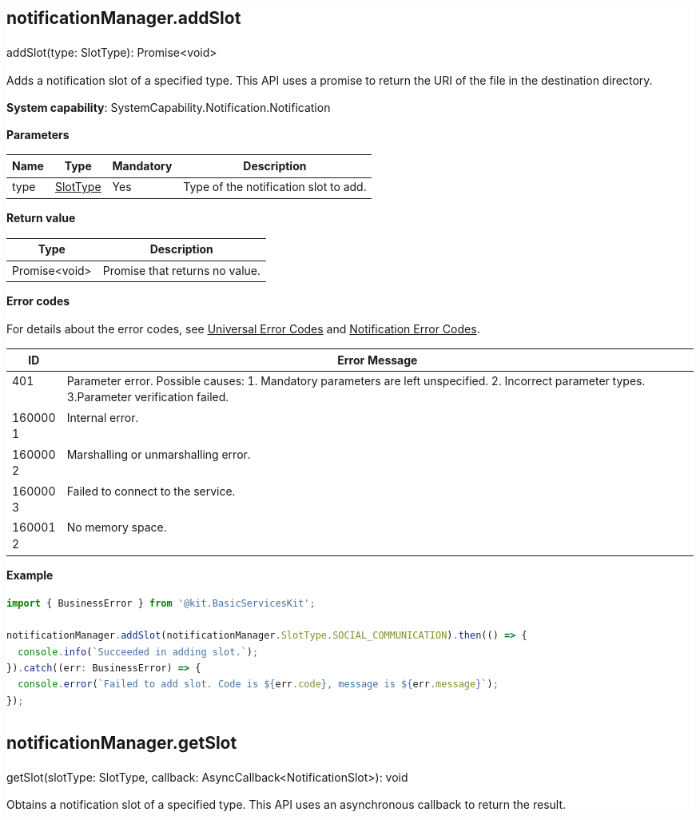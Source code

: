 ## notificationManager.addSlot

addSlot(type: SlotType): Promise\<void\>

Adds a notification slot of a specified type. This API uses a promise to return the URI of the file in the destination directory.

**System capability**: SystemCapability.Notification.Notification

**Parameters**

| Name| Type    | Mandatory| Description                  |
| ---- | -------- | ---- | ---------------------- |
| type | [SlotType](#slottype) | Yes  | Type of the notification slot to add.|

**Return value**

| Type    | Description       |
| ------- |-----------|
| Promise\<void\> | Promise that returns no value.|

**Error codes**

For details about the error codes, see [Universal Error Codes](../errorcode-universal.md) and [Notification Error Codes](./errorcode-notification.md).

| ID| Error Message                           |
| -------- | ----------------------------------- |
| 401     | Parameter error. Possible causes: 1. Mandatory parameters are left unspecified. 2. Incorrect parameter types. 3.Parameter verification failed.      |
| 1600001  | Internal error.                     |
| 1600002  | Marshalling or unmarshalling error. |
| 1600003  | Failed to connect to the service.          |
| 1600012  | No memory space.                    |

**Example**

```ts
import { BusinessError } from '@kit.BasicServicesKit';

notificationManager.addSlot(notificationManager.SlotType.SOCIAL_COMMUNICATION).then(() => {
  console.info(`Succeeded in adding slot.`);
}).catch((err: BusinessError) => {
  console.error(`Failed to add slot. Code is ${err.code}, message is ${err.message}`);
});
```

## notificationManager.getSlot

getSlot(slotType: SlotType, callback: AsyncCallback\<NotificationSlot\>): void

Obtains a notification slot of a specified type. This API uses an asynchronous callback to return the result.
